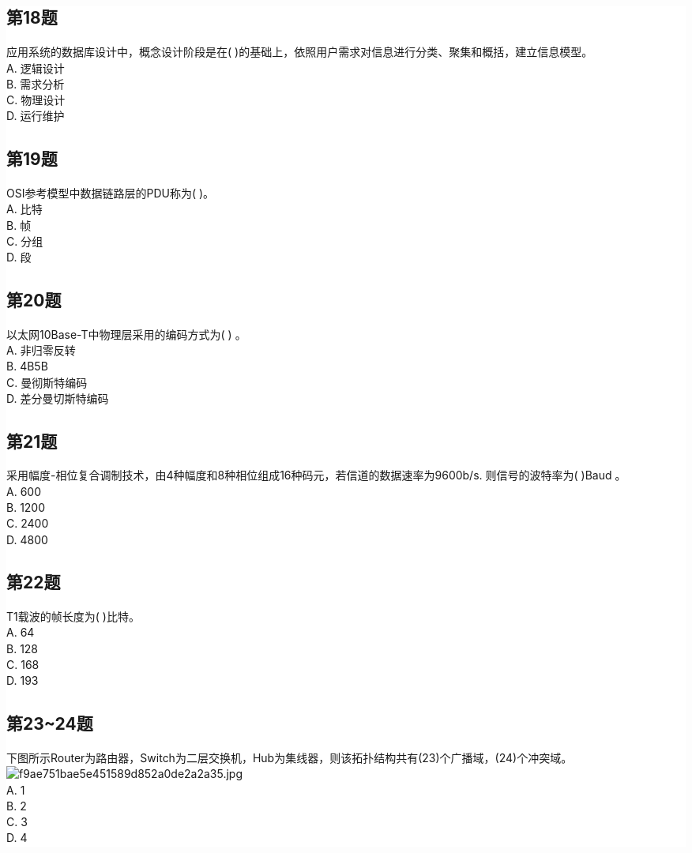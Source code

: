 
## 第18题 ##

应用系统的数据库设计中，概念设计阶段是在( )的基础上，依照用户需求对信息进行分类、聚集和概括，建立信息模型。  
A. 逻辑设计  
B. 需求分析  
C. 物理设计  
D. 运行维护  


## 第19题 ##

OSI参考模型中数据链路层的PDU称为( )。  
A. 比特  
B. 帧  
C. 分组  
D. 段  


## 第20题 ##

以太网10Base-T中物理层采用的编码方式为( ) 。  
A. 非归零反转  
B. 4B5B  
C. 曼彻斯特编码  
D. 差分曼切斯特编码  


## 第21题 ##

采用幅度-相位复合调制技术，由4种幅度和8种相位组成16种码元，若信道的数据速率为9600b/s. 则信号的波特率为( )Baud 。  
A. 600  
B. 1200  
C. 2400  
D. 4800  


## 第22题 ##

T1载波的帧长度为( )比特。  
A. 64  
B. 128  
C. 168  
D. 193  


## 第23~24题 ##

下图所示Router为路由器，Switch为二层交换机，Hub为集线器，则该拓扑结构共有(23)个广播域，(24)个冲突域。  
![f9ae751bae5e451589d852a0de2a2a35.jpg][]  
A. 1  
B. 2  
C. 3  
D. 4  
  

[ace0e334bb7a4139b662fe2a23dc5f4c.jpg]: https://www.xkxxkx.cn/file/exam/software/网络管理员/综合知识/第3题/ace0e334bb7a4139b662fe2a23dc5f4c.jpg
[f9ae751bae5e451589d852a0de2a2a35.jpg]: https://www.xkxxkx.cn/file/exam/software/网络管理员/综合知识/第23题/f9ae751bae5e451589d852a0de2a2a35.jpg
[754fb1926f764349b21e8e113b590aaf.jpg]: https://www.xkxxkx.cn/file/exam/software/网络管理员/综合知识/第27题/754fb1926f764349b21e8e113b590aaf.jpg
[1658f0ddab674c10aa33424eecf0cbb1.jpg]: https://www.xkxxkx.cn/file/exam/software/网络管理员/综合知识/第27题/1658f0ddab674c10aa33424eecf0cbb1.jpg
[1b4b914050dc4361aa17b066814fccc9.jpg]: https://www.xkxxkx.cn/file/exam/software/网络管理员/综合知识/第27题/1b4b914050dc4361aa17b066814fccc9.jpg
[03e9afde027447a689e4cf4e18723e83.jpg]: https://www.xkxxkx.cn/file/exam/software/网络管理员/综合知识/第27题/03e9afde027447a689e4cf4e18723e83.jpg
[0865989a24a04a5d8f669075b7e82e69.jpg]: https://www.xkxxkx.cn/file/exam/software/网络管理员/综合知识/第39题/0865989a24a04a5d8f669075b7e82e69.jpg
[9d74b1c2e9be4f0dbd88397287a7600e.jpg]: https://www.xkxxkx.cn/file/exam/software/网络管理员/综合知识/第48题/9d74b1c2e9be4f0dbd88397287a7600e.jpg
[a003bbf4c5fc4f1888dfbd3149158f59.jpg]: https://www.xkxxkx.cn/file/exam/software/网络管理员/综合知识/第50题/a003bbf4c5fc4f1888dfbd3149158f59.jpg
[214833e3efea44da870a53a2383e7872.jpg]: https://www.xkxxkx.cn/file/exam/software/网络管理员/综合知识/第61题/214833e3efea44da870a53a2383e7872.jpg
[1b4b914050dc4361aa17b066814fccc9.jpg]: https://www.xkxxkx.cn/file/exam/software/网络管理员/综合知识/第27题/1b4b914050dc4361aa17b066814fccc9.jpg